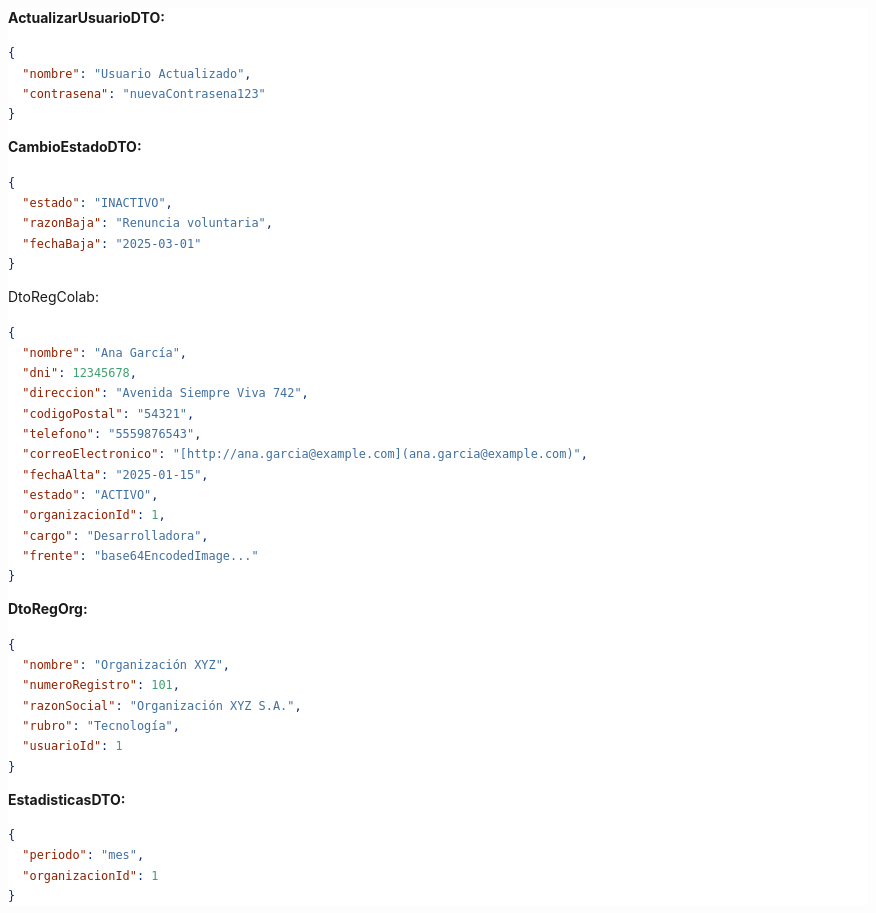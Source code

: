 **ActualizarUsuarioDTO:**

```json
{
  "nombre": "Usuario Actualizado",
  "contrasena": "nuevaContrasena123"
}
```

**CambioEstadoDTO:**

```json
{
  "estado": "INACTIVO",
  "razonBaja": "Renuncia voluntaria",
  "fechaBaja": "2025-03-01"
}
```

DtoRegColab:

```json
{
  "nombre": "Ana García",
  "dni": 12345678,
  "direccion": "Avenida Siempre Viva 742",
  "codigoPostal": "54321",
  "telefono": "5559876543",
  "correoElectronico": "[http://ana.garcia@example.com](ana.garcia@example.com)",
  "fechaAlta": "2025-01-15",
  "estado": "ACTIVO",
  "organizacionId": 1,
  "cargo": "Desarrolladora",
  "frente": "base64EncodedImage..."
}
```

**DtoRegOrg:**

```json
{
  "nombre": "Organización XYZ",
  "numeroRegistro": 101,
  "razonSocial": "Organización XYZ S.A.",
  "rubro": "Tecnología",
  "usuarioId": 1
}
```

**EstadisticasDTO:**

```json
{
  "periodo": "mes",
  "organizacionId": 1
}
```
